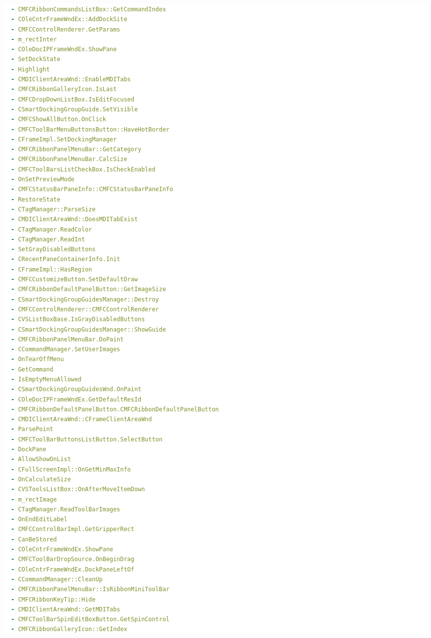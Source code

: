 ```yaml
  - CMFCRibbonCommandsListBox::GetCommandIndex
  - COleCntrFrameWndEx::AddDockSite
  - CMFCControlRenderer.GetParams
  - m_rectInter
  - COleDocIPFrameWndEx.ShowPane
  - SetDockState
  - Highlight
  - CMDIClientAreaWnd::EnableMDITabs
  - CMFCRibbonGalleryIcon.IsLast
  - CMFCDropDownListBox.IsEditFocused
  - CSmartDockingGroupGuide.SetVisible
  - CMFCShowAllButton.OnClick
  - CMFCToolBarMenuButtonsButton::HaveHotBorder
  - CFrameImpl.SetDockingManager
  - CMFCRibbonPanelMenuBar::GetCategory
  - CMFCRibbonPanelMenuBar.CalcSize
  - CMFCToolBarsListCheckBox.IsCheckEnabled
  - OnSetPreviewMode
  - CMFCStatusBarPaneInfo::CMFCStatusBarPaneInfo
  - RestoreState
  - CTagManager::ParseSize
  - CMDIClientAreaWnd::DoesMDITabExist
  - CTagManager.ReadColor
  - CTagManager.ReadInt
  - SetGrayDisabledButtons
  - CRecentPaneContainerInfo.Init
  - CFrameImpl::HasRegion
  - CMFCCustomizeButton.SetDefaultDraw
  - CMFCRibbonDefaultPanelButton::GetImageSize
  - CSmartDockingGroupGuidesManager::Destroy
  - CMFCControlRenderer::CMFCControlRenderer
  - CVSListBoxBase.IsGrayDisabledButtons
  - CSmartDockingGroupGuidesManager::ShowGuide
  - CMFCRibbonPanelMenuBar.DoPaint
  - CCommandManager.SetUserImages
  - OnTearOffMenu
  - GetCommand
  - IsEmptyMenuAllowed
  - CSmartDockingGroupGuidesWnd.OnPaint
  - COleDocIPFrameWndEx.GetDefaultResId
  - CMFCRibbonDefaultPanelButton.CMFCRibbonDefaultPanelButton
  - CMDIClientAreaWnd::CFrameClientAreaWnd
  - ParsePoint
  - CMFCToolBarButtonsListButton.SelectButton
  - DockPane
  - AllowShowOnList
  - CFullScreenImpl::OnGetMinMaxInfo
  - OnCalculateSize
  - CVSToolsListBox::OnAfterMoveItemDown
  - m_rectImage
  - CTagManager.ReadToolBarImages
  - OnEndEditLabel
  - CMFCControlBarImpl.GetGripperRect
  - CanBeStored
  - COleCntrFrameWndEx.ShowPane
  - CMFCToolBarDropSource.OnBeginDrag
  - COleCntrFrameWndEx.DockPaneLeftOf
  - CCommandManager::CleanUp
  - CMFCRibbonPanelMenuBar::IsRibbonMiniToolBar
  - CMFCRibbonKeyTip::Hide
  - CMDIClientAreaWnd::GetMDITabs
  - CMFCToolBarSpinEditBoxButton.GetSpinControl
  - CMFCRibbonGalleryIcon::GetIndex
```